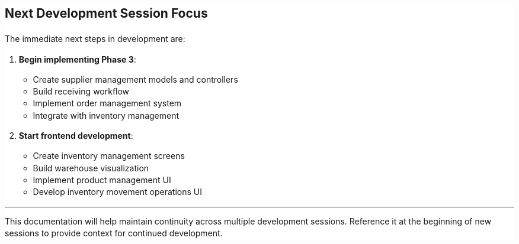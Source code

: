 ## Next Development Session Focus

The immediate next steps in development are:

1. **Begin implementing Phase 3**:
   - Create supplier management models and controllers
   - Build receiving workflow
   - Implement order management system
   - Integrate with inventory management

2. **Start frontend development**:
   - Create inventory management screens
   - Build warehouse visualization
   - Implement product management UI
   - Develop inventory movement operations UI

---

This documentation will help maintain continuity across multiple development sessions. Reference it at the beginning of new sessions to provide context for continued development.